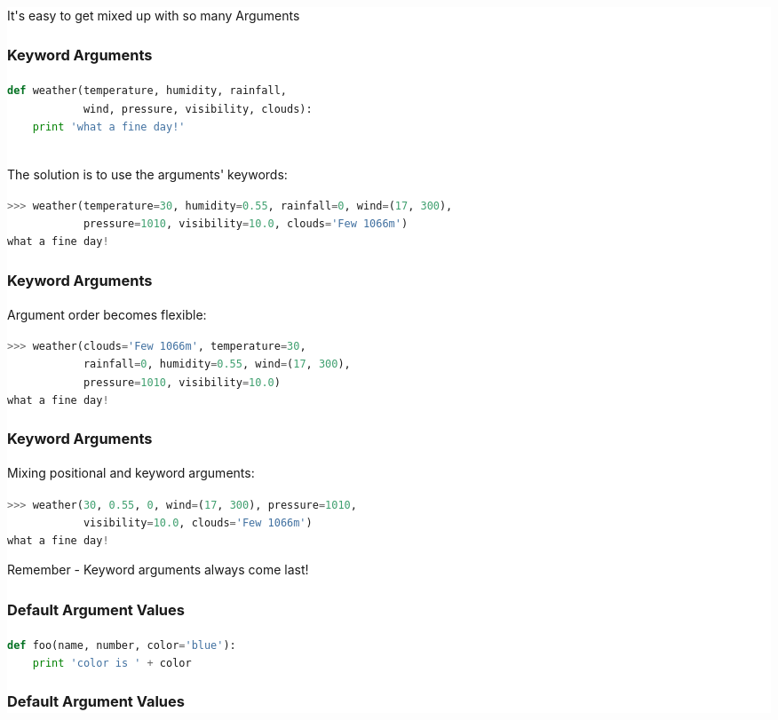 It's easy to get mixed up with so many Arguments



### Keyword Arguments

```python
def weather(temperature, humidity, rainfall,
            wind, pressure, visibility, clouds):
    print 'what a fine day!'
```

<br/>
The solution is to use the arguments' keywords:

```python
>>> weather(temperature=30, humidity=0.55, rainfall=0, wind=(17, 300),
            pressure=1010, visibility=10.0, clouds='Few 1066m')
what a fine day!
```



### Keyword Arguments

Argument order becomes flexible:

```python
>>> weather(clouds='Few 1066m', temperature=30,
            rainfall=0, humidity=0.55, wind=(17, 300),
            pressure=1010, visibility=10.0)
what a fine day!
```



### Keyword Arguments

Mixing positional and keyword arguments:

```python
>>> weather(30, 0.55, 0, wind=(17, 300), pressure=1010,
            visibility=10.0, clouds='Few 1066m')
what a fine day!
```

Remember - Keyword arguments always come last!



### Default Argument Values

```python
def foo(name, number, color='blue'):
    print 'color is ' + color
```



### Default Argument Values
